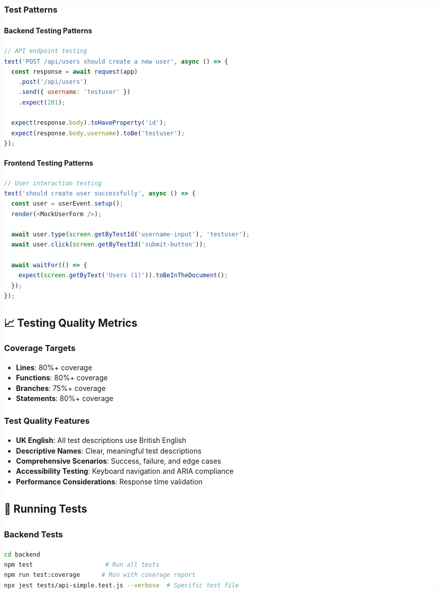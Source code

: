 ### Test Patterns

#### Backend Testing Patterns
```javascript
// API endpoint testing
test('POST /api/users should create a new user', async () => {
  const response = await request(app)
    .post('/api/users')
    .send({ username: 'testuser' })
    .expect(201);
    
  expect(response.body).toHaveProperty('id');
  expect(response.body.username).toBe('testuser');
});
```

#### Frontend Testing Patterns
```javascript
// User interaction testing
test('should create user successfully', async () => {
  const user = userEvent.setup();
  render(<MockUserForm />);
  
  await user.type(screen.getByTestId('username-input'), 'testuser');
  await user.click(screen.getByTestId('submit-button'));
  
  await waitFor(() => {
    expect(screen.getByText('Users (1)')).toBeInTheDocument();
  });
});
```

## 📈 Testing Quality Metrics

### Coverage Targets
- **Lines**: 80%+ coverage
- **Functions**: 80%+ coverage  
- **Branches**: 75%+ coverage
- **Statements**: 80%+ coverage

### Test Quality Features
- **UK English**: All test descriptions use British English
- **Descriptive Names**: Clear, meaningful test descriptions
- **Comprehensive Scenarios**: Success, failure, and edge cases
- **Accessibility Testing**: Keyboard navigation and ARIA compliance
- **Performance Considerations**: Response time validation

## 🚀 Running Tests

### Backend Tests
```bash
cd backend
npm test                    # Run all tests
npm run test:coverage      # Run with coverage report
npx jest tests/api-simple.test.js --verbose  # Specific test file
```
